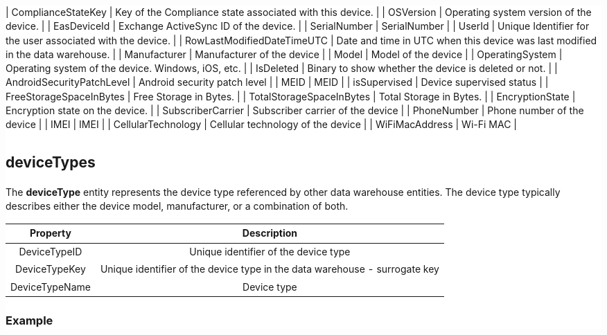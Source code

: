 | ComplianceStateKey         | Key of the Compliance state   associated with this device.                                                                                                                             |
| OSVersion                  | Operating system version of the device.                                                                                                                                                |
| EasDeviceId                | Exchange ActiveSync ID of the device.                                                                                                                                                  |
| SerialNumber               | SerialNumber                                                                                                                                                                           |
| UserId                     | Unique Identifier for the user   associated with the device.                                                                                                                           |
| RowLastModifiedDateTimeUTC | Date and time in UTC when this   device was last modified in the data warehouse.                                                                                                       |
| Manufacturer               | Manufacturer of the device                                                                                                                                                             |
| Model                      | Model of the device                                                                                                                                                                    |
| OperatingSystem            | Operating system of the device. Windows, iOS,   etc.                                                                                                                                   |
| IsDeleted                  | Binary   to show whether the device is deleted or not.                                                                                                                                 |
| AndroidSecurityPatchLevel  | Android security patch level                                                                                                                                                           |
| MEID                       | MEID                                                                                                                                                                                   |
| isSupervised               | Device supervised status                                                                                                                                                               |
| FreeStorageSpaceInBytes    | Free Storage in Bytes.                                                                                                                                                                 |
| TotalStorageSpaceInBytes   | Total Storage in Bytes.                                                                                                                                                                |
| EncryptionState            | Encryption state on the   device.                                                                                                                                                      |
| SubscriberCarrier          | Subscriber carrier of the device                                                                                                                                                       |
| PhoneNumber                | Phone number of the device                                                                                                                                                             |
| IMEI                       | IMEI                                                                                                                                                                                   |
| CellularTechnology         | Cellular technology of the   device                                                                                                                                                    |
| WiFiMacAddress             | Wi-Fi MAC                                                                                                                                                                              |


## deviceTypes
The **deviceType** entity represents the device type referenced by other data warehouse entities. The device type typically describes either the device model, manufacturer, or a combination of both.

|    Property    |                                  Description                                 |
|:--------------:|:----------------------------------------------------------------------------:|
| DeviceTypeID   | Unique   identifier of the device type                                       |
| DeviceTypeKey  | Unique   identifier of the device type in the data warehouse - surrogate key |
| DeviceTypeName | Device   type                                                                |

### Example
